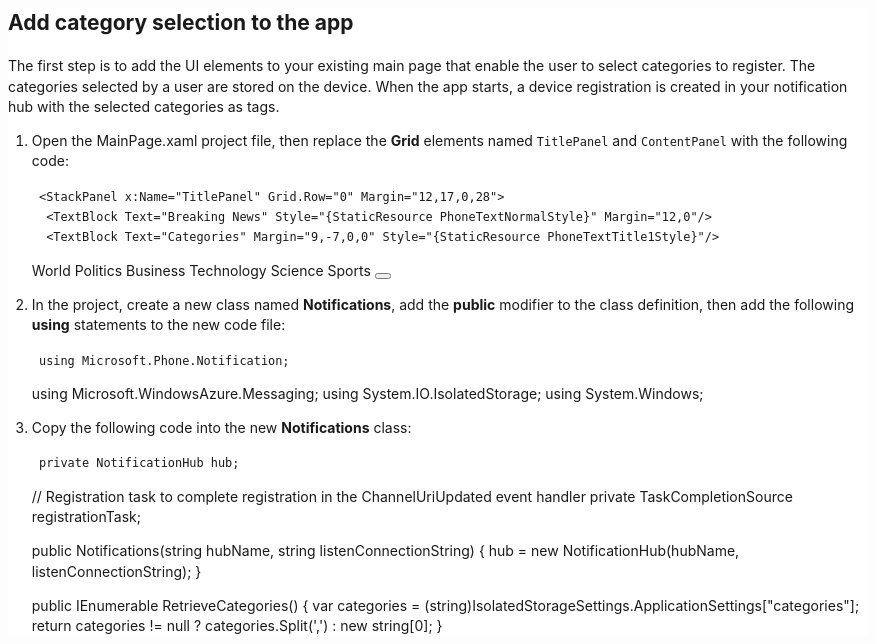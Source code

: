 ## Add category selection to the app
The first step is to add the UI elements to your existing main page that enable the user to select categories to register. The categories selected by a user are stored on the device. When the app starts, a device registration is created in your notification hub with the selected categories as tags.

1. Open the MainPage.xaml project file, then replace the **Grid** elements named `TitlePanel` and `ContentPanel` with the following code:

        <StackPanel x:Name="TitlePanel" Grid.Row="0" Margin="12,17,0,28">
         <TextBlock Text="Breaking News" Style="{StaticResource PhoneTextNormalStyle}" Margin="12,0"/>
         <TextBlock Text="Categories" Margin="9,-7,0,0" Style="{StaticResource PhoneTextTitle1Style}"/>
     </StackPanel>

     <Grid Name="ContentPanel" Grid.Row="1" Margin="12,0,12,0">
         <Grid.RowDefinitions>
             <RowDefinition Height="auto"/>
             <RowDefinition Height="auto" />
             <RowDefinition Height="auto" />
             <RowDefinition Height="auto" />
         </Grid.RowDefinitions>
         <Grid.ColumnDefinitions>
             <ColumnDefinition />
             <ColumnDefinition />
         </Grid.ColumnDefinitions>
         <CheckBox Name="WorldCheckBox" Grid.Row="0" Grid.Column="0">World</CheckBox>
         <CheckBox Name="PoliticsCheckBox" Grid.Row="1" Grid.Column="0">Politics</CheckBox>
         <CheckBox Name="BusinessCheckBox" Grid.Row="2" Grid.Column="0">Business</CheckBox>
         <CheckBox Name="TechnologyCheckBox" Grid.Row="0" Grid.Column="1">Technology</CheckBox>
         <CheckBox Name="ScienceCheckBox" Grid.Row="1" Grid.Column="1">Science</CheckBox>
         <CheckBox Name="SportsCheckBox" Grid.Row="2" Grid.Column="1">Sports</CheckBox>
         <Button Name="SubscribeButton" Content="Subscribe" HorizontalAlignment="Center" Grid.Row="3" Grid.Column="0" Grid.ColumnSpan="2" Click="SubscribeButton_Click" />
     </Grid>
2. In the project, create a new class named **Notifications**, add the **public** modifier to the class definition, then add the following **using** statements to the new code file:

        using Microsoft.Phone.Notification;
     using Microsoft.WindowsAzure.Messaging;
     using System.IO.IsolatedStorage;
     using System.Windows;
3. Copy the following code into the new **Notifications** class:

        private NotificationHub hub;

     // Registration task to complete registration in the ChannelUriUpdated event handler
     private TaskCompletionSource<Registration> registrationTask;

     public Notifications(string hubName, string listenConnectionString)
     {
         hub = new NotificationHub(hubName, listenConnectionString);
     }

     public IEnumerable<string> RetrieveCategories()
     {
         var categories = (string)IsolatedStorageSettings.ApplicationSettings["categories"];
         return categories != null ? categories.Split(',') : new string[0];
     }


[From a console app]: #console
[From Mobile Services]: #mobile-services
[Run the app and generate notifications]: #test-app
[13]: ./media/notification-hubs-back-end/notification-hub-create-console-app.png
[15]: ./media/notification-hubs-back-end/notification-hub-scheduler1.png
[16]: ./media/notification-hubs-back-end/notification-hub-scheduler2.png
[get-started]: ../articles/notification-hubs/notification-hubs-windows-store-dotnet-get-started.md
[Use Notification Hubs to send notifications to users]: ../articles/tutorial-notify-users-mobileservices.md
[Get started with Mobile Services]: /develop/mobile/tutorials/get-started/#create-new-service
[wns object]: http://go.microsoft.com/fwlink/p/?LinkId=260591
[Notification Hubs Guidance]: http://msdn.microsoft.com/library/jj927170.aspx
[Notification Hubs How-To for Windows Store]: http://msdn.microsoft.com/library/jj927172.aspx
[Notification Hubs REST interface]: http://msdn.microsoft.com/library/windowsazure/dn223264.aspx
[Add category selection to the app]: #adding-categories
[Register for notifications]: #register
[Send notifications from your back-end]: #send
[Run the app and generate notifications]: #test-app
[Next Steps]: #next-steps
[1]: ./media/notification-hubs-windows-phone-send-breaking-news/notification-hub-breakingnews.png
[2]: ./media/notification-hubs-windows-phone-send-breaking-news/notification-hub-registration.png
[3]: ./media/notification-hubs-windows-phone-send-breaking-news/notification-hub-toast.png
[Get started with Notification Hubs]: /manage/services/notification-hubs/get-started-notification-hubs-wp8/
[Use Notification Hubs to broadcast localized breaking news]: ../breakingnews-localized-wp8.md
[Notify users with Notification Hubs]: /manage/services/notification-hubs/notify-users/
[Mobile Service]: /develop/mobile/tutorials/get-started
[Notification Hubs Guidance]: http://msdn.microsoft.com/library/jj927170.aspx
[Notification Hubs How-To for Windows Phone]: ??